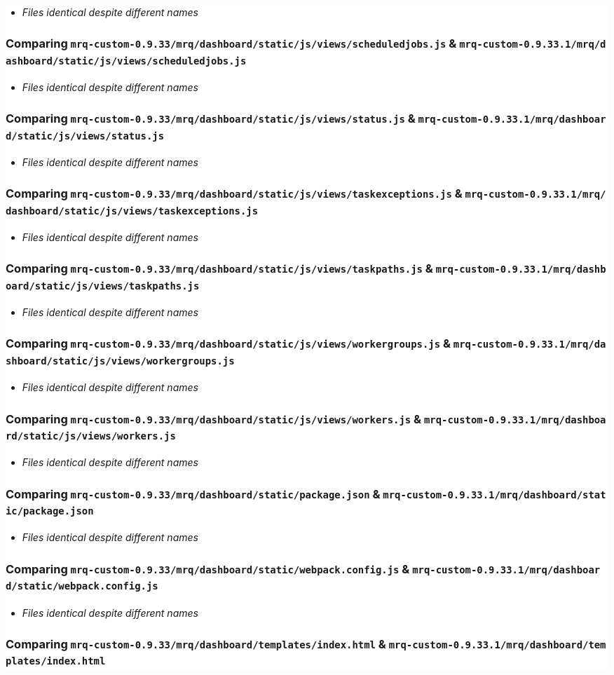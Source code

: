  * *Files identical despite different names*

### Comparing `mrq-custom-0.9.33/mrq/dashboard/static/js/views/scheduledjobs.js` & `mrq-custom-0.9.33.1/mrq/dashboard/static/js/views/scheduledjobs.js`

 * *Files identical despite different names*

### Comparing `mrq-custom-0.9.33/mrq/dashboard/static/js/views/status.js` & `mrq-custom-0.9.33.1/mrq/dashboard/static/js/views/status.js`

 * *Files identical despite different names*

### Comparing `mrq-custom-0.9.33/mrq/dashboard/static/js/views/taskexceptions.js` & `mrq-custom-0.9.33.1/mrq/dashboard/static/js/views/taskexceptions.js`

 * *Files identical despite different names*

### Comparing `mrq-custom-0.9.33/mrq/dashboard/static/js/views/taskpaths.js` & `mrq-custom-0.9.33.1/mrq/dashboard/static/js/views/taskpaths.js`

 * *Files identical despite different names*

### Comparing `mrq-custom-0.9.33/mrq/dashboard/static/js/views/workergroups.js` & `mrq-custom-0.9.33.1/mrq/dashboard/static/js/views/workergroups.js`

 * *Files identical despite different names*

### Comparing `mrq-custom-0.9.33/mrq/dashboard/static/js/views/workers.js` & `mrq-custom-0.9.33.1/mrq/dashboard/static/js/views/workers.js`

 * *Files identical despite different names*

### Comparing `mrq-custom-0.9.33/mrq/dashboard/static/package.json` & `mrq-custom-0.9.33.1/mrq/dashboard/static/package.json`

 * *Files identical despite different names*

### Comparing `mrq-custom-0.9.33/mrq/dashboard/static/webpack.config.js` & `mrq-custom-0.9.33.1/mrq/dashboard/static/webpack.config.js`

 * *Files identical despite different names*

### Comparing `mrq-custom-0.9.33/mrq/dashboard/templates/index.html` & `mrq-custom-0.9.33.1/mrq/dashboard/templates/index.html`
